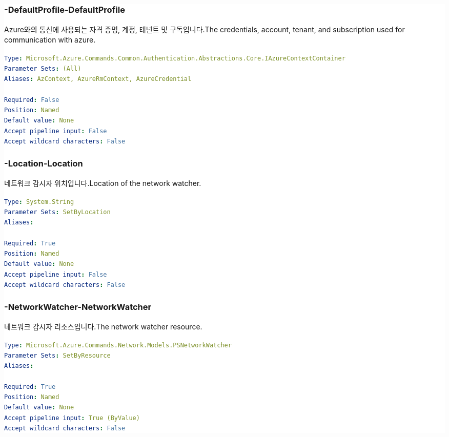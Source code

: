 ### <span data-ttu-id="86b89-117">-DefaultProfile</span><span class="sxs-lookup"><span data-stu-id="86b89-117">-DefaultProfile</span></span>
<span data-ttu-id="86b89-118">Azure와의 통신에 사용되는 자격 증명, 계정, 테넌트 및 구독입니다.</span><span class="sxs-lookup"><span data-stu-id="86b89-118">The credentials, account, tenant, and subscription used for communication with azure.</span></span>

```yaml
Type: Microsoft.Azure.Commands.Common.Authentication.Abstractions.Core.IAzureContextContainer
Parameter Sets: (All)
Aliases: AzContext, AzureRmContext, AzureCredential

Required: False
Position: Named
Default value: None
Accept pipeline input: False
Accept wildcard characters: False
```

### <span data-ttu-id="86b89-119">-Location</span><span class="sxs-lookup"><span data-stu-id="86b89-119">-Location</span></span>
<span data-ttu-id="86b89-120">네트워크 감시자 위치입니다.</span><span class="sxs-lookup"><span data-stu-id="86b89-120">Location of the network watcher.</span></span>

```yaml
Type: System.String
Parameter Sets: SetByLocation
Aliases:

Required: True
Position: Named
Default value: None
Accept pipeline input: False
Accept wildcard characters: False
```

### <span data-ttu-id="86b89-121">-NetworkWatcher</span><span class="sxs-lookup"><span data-stu-id="86b89-121">-NetworkWatcher</span></span>
<span data-ttu-id="86b89-122">네트워크 감시자 리소스입니다.</span><span class="sxs-lookup"><span data-stu-id="86b89-122">The network watcher resource.</span></span>

```yaml
Type: Microsoft.Azure.Commands.Network.Models.PSNetworkWatcher
Parameter Sets: SetByResource
Aliases:

Required: True
Position: Named
Default value: None
Accept pipeline input: True (ByValue)
Accept wildcard characters: False
```
